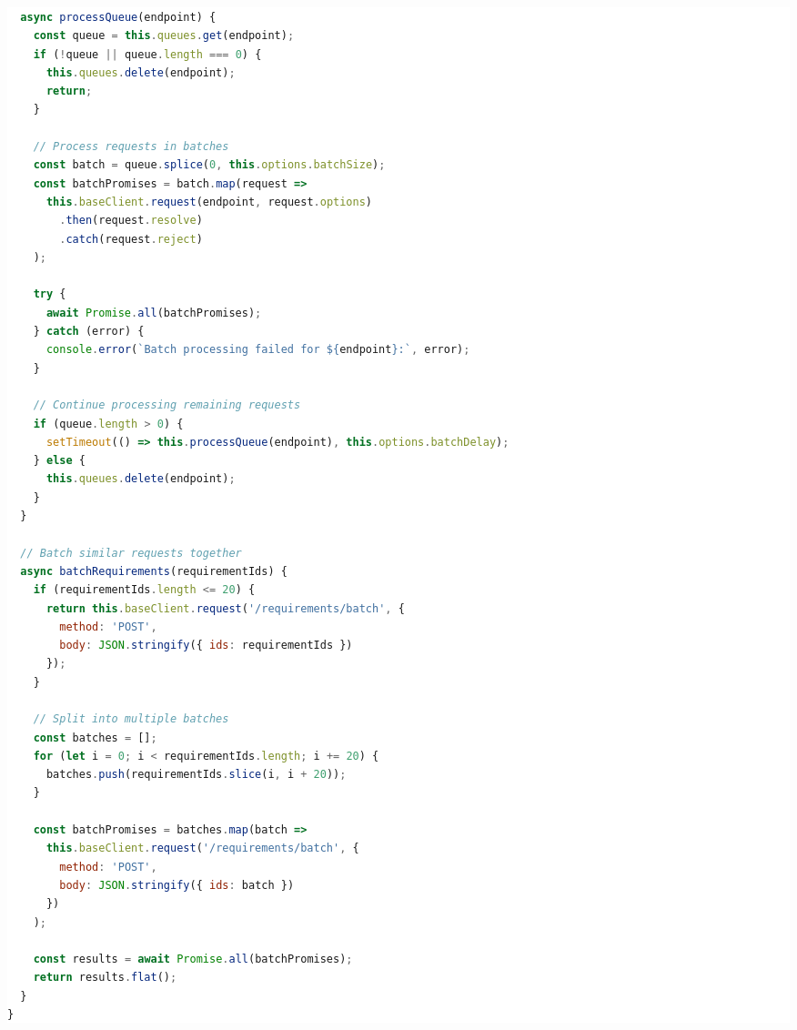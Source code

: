 ```javascript
  async processQueue(endpoint) {
    const queue = this.queues.get(endpoint);
    if (!queue || queue.length === 0) {
      this.queues.delete(endpoint);
      return;
    }

    // Process requests in batches
    const batch = queue.splice(0, this.options.batchSize);
    const batchPromises = batch.map(request => 
      this.baseClient.request(endpoint, request.options)
        .then(request.resolve)
        .catch(request.reject)
    );

    try {
      await Promise.all(batchPromises);
    } catch (error) {
      console.error(`Batch processing failed for ${endpoint}:`, error);
    }

    // Continue processing remaining requests
    if (queue.length > 0) {
      setTimeout(() => this.processQueue(endpoint), this.options.batchDelay);
    } else {
      this.queues.delete(endpoint);
    }
  }

  // Batch similar requests together
  async batchRequirements(requirementIds) {
    if (requirementIds.length <= 20) {
      return this.baseClient.request('/requirements/batch', {
        method: 'POST',
        body: JSON.stringify({ ids: requirementIds })
      });
    }

    // Split into multiple batches
    const batches = [];
    for (let i = 0; i < requirementIds.length; i += 20) {
      batches.push(requirementIds.slice(i, i + 20));
    }

    const batchPromises = batches.map(batch =>
      this.baseClient.request('/requirements/batch', {
        method: 'POST',
        body: JSON.stringify({ ids: batch })
      })
    );

    const results = await Promise.all(batchPromises);
    return results.flat();
  }
}
```
